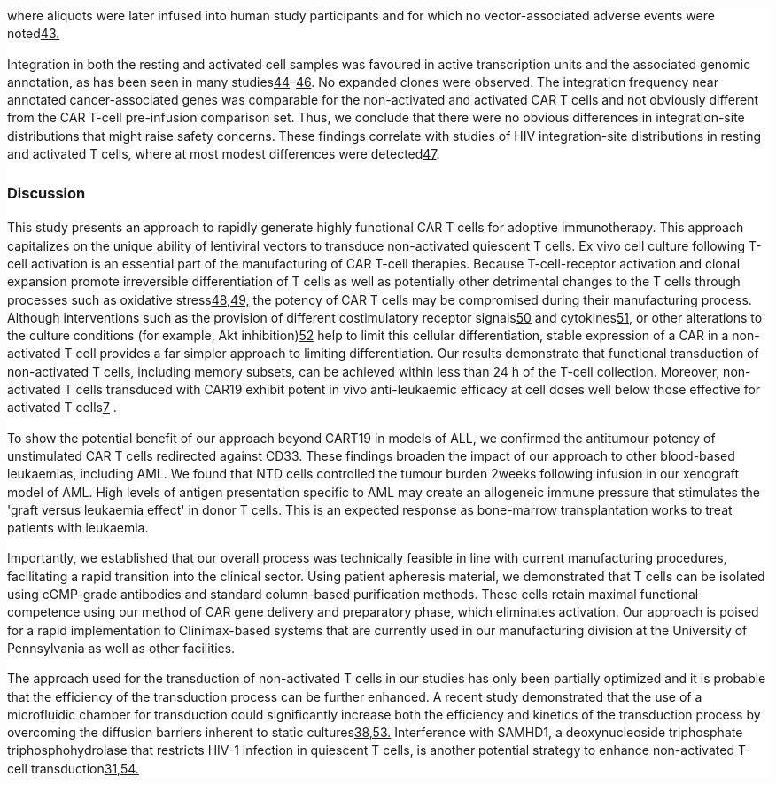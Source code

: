 where aliquots were later infused into human study participants and for which no vector-associated adverse events were noted[43.](#page-10-19)

Integration in both the resting and activated cell samples was favoured in active transcription units and the associated genomic annotation, as has been seen in many studies[44](#page-10-20)–[46](#page-10-21). No expanded clones were observed. The integration frequency near annotated cancer-associated genes was comparable for the non-activated and activated CAR T cells and not obviously different from the CAR T-cell pre-infusion comparison set. Thus, we conclude that there were no obvious differences in integration-site distributions that might raise safety concerns. These findings correlate with studies of HIV integration-site distributions in resting and activated T cells, where at most modest differences were detected[47](#page-10-22).

### **Discussion**

This study presents an approach to rapidly generate highly functional CAR T cells for adoptive immunotherapy. This approach capitalizes on the unique ability of lentiviral vectors to transduce non-activated quiescent T cells. Ex vivo cell culture following T-cell activation is an essential part of the manufacturing of CAR T-cell therapies. Because T-cell-receptor activation and clonal expansion promote irreversible differentiation of T cells as well as potentially other detrimental changes to the T cells through processes such as oxidative stress[48](#page-10-23)[,49,](#page-10-24) the potency of CAR T cells may be compromised during their manufacturing process. Although interventions such as the provision of different costimulatory receptor signals[50](#page-10-25) and cytokines[51](#page-10-26), or other alterations to the culture conditions (for example, Akt inhibition)[52](#page-10-27) help to limit this cellular differentiation, stable expression of a CAR in a non-activated T cell provides a far simpler approach to limiting differentiation. Our results demonstrate that functional transduction of non-activated T cells, including memory subsets, can be achieved within less than 24 h of the T-cell collection. Moreover, non-activated T cells transduced with CAR19 exhibit potent in vivo anti-leukaemic efficacy at cell doses well below those effective for activated T cells[7](#page-9-2) .

To show the potential benefit of our approach beyond CART19 in models of ALL, we confirmed the antitumour potency of unstimulated CAR T cells redirected against CD33. These findings broaden the impact of our approach to other blood-based leukaemias, including AML. We found that NTD cells controlled the tumour burden 2weeks following infusion in our xenograft model of AML. High levels of antigen presentation specific to AML may create an allogeneic immune pressure that stimulates the 'graft versus leukaemia effect' in donor T cells. This is an expected response as bone-marrow transplantation works to treat patients with leukaemia.

Importantly, we established that our overall process was technically feasible in line with current manufacturing procedures, facilitating a rapid transition into the clinical sector. Using patient apheresis material, we demonstrated that T cells can be isolated using cGMP-grade antibodies and standard column-based purification methods. These cells retain maximal functional competence using our method of CAR gene delivery and preparatory phase, which eliminates activation. Our approach is poised for a rapid implementation to Clinimax-based systems that are currently used in our manufacturing division at the University of Pennsylvania as well as other facilities.

The approach used for the transduction of non-activated T cells in our studies has only been partially optimized and it is probable that the efficiency of the transduction process can be further enhanced. A recent study demonstrated that the use of a microfluidic chamber for transduction could significantly increase both the efficiency and kinetics of the transduction process by overcoming the diffusion barriers inherent to static cultures[38](#page-10-15)[,53.](#page-10-28) Interference with SAMHD1, a deoxynucleoside triphosphate triphosphohydrolase that restricts HIV-1 infection in quiescent T cells, is another potential strategy to enhance non-activated T-cell transduction[31](#page-10-8)[,54.](#page-10-29)
